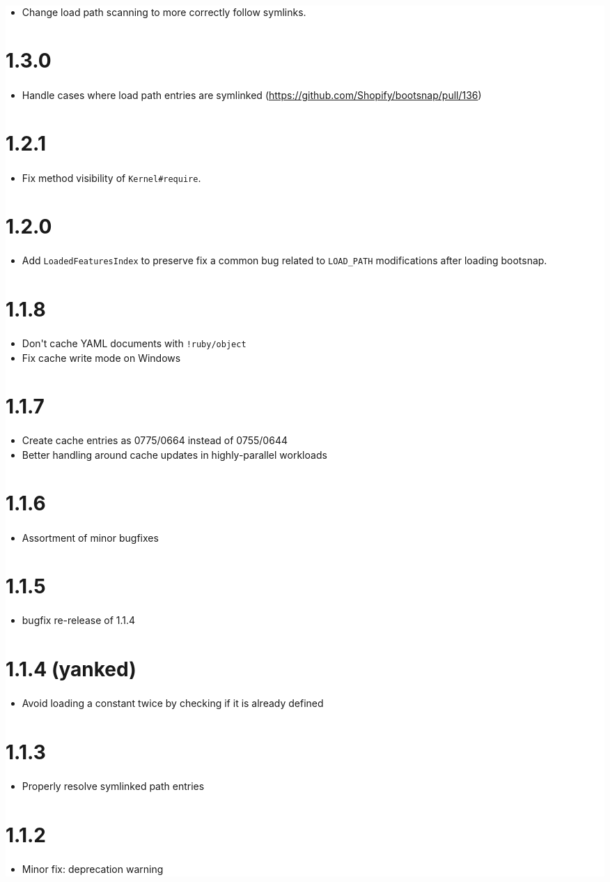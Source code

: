 * Change load path scanning to more correctly follow symlinks.

# 1.3.0

* Handle cases where load path entries are symlinked (https://github.com/Shopify/bootsnap/pull/136)

# 1.2.1

* Fix method visibility of `Kernel#require`.

# 1.2.0

* Add `LoadedFeaturesIndex` to preserve fix a common bug related to `LOAD_PATH` modifications after
  loading bootsnap.

# 1.1.8

* Don't cache YAML documents with `!ruby/object`
* Fix cache write mode on Windows

# 1.1.7

* Create cache entries as 0775/0664 instead of 0755/0644
* Better handling around cache updates in highly-parallel workloads

# 1.1.6

* Assortment of minor bugfixes

# 1.1.5

* bugfix re-release of 1.1.4

# 1.1.4 (yanked)

* Avoid loading a constant twice by checking if it is already defined

# 1.1.3

* Properly resolve symlinked path entries

# 1.1.2

* Minor fix: deprecation warning
